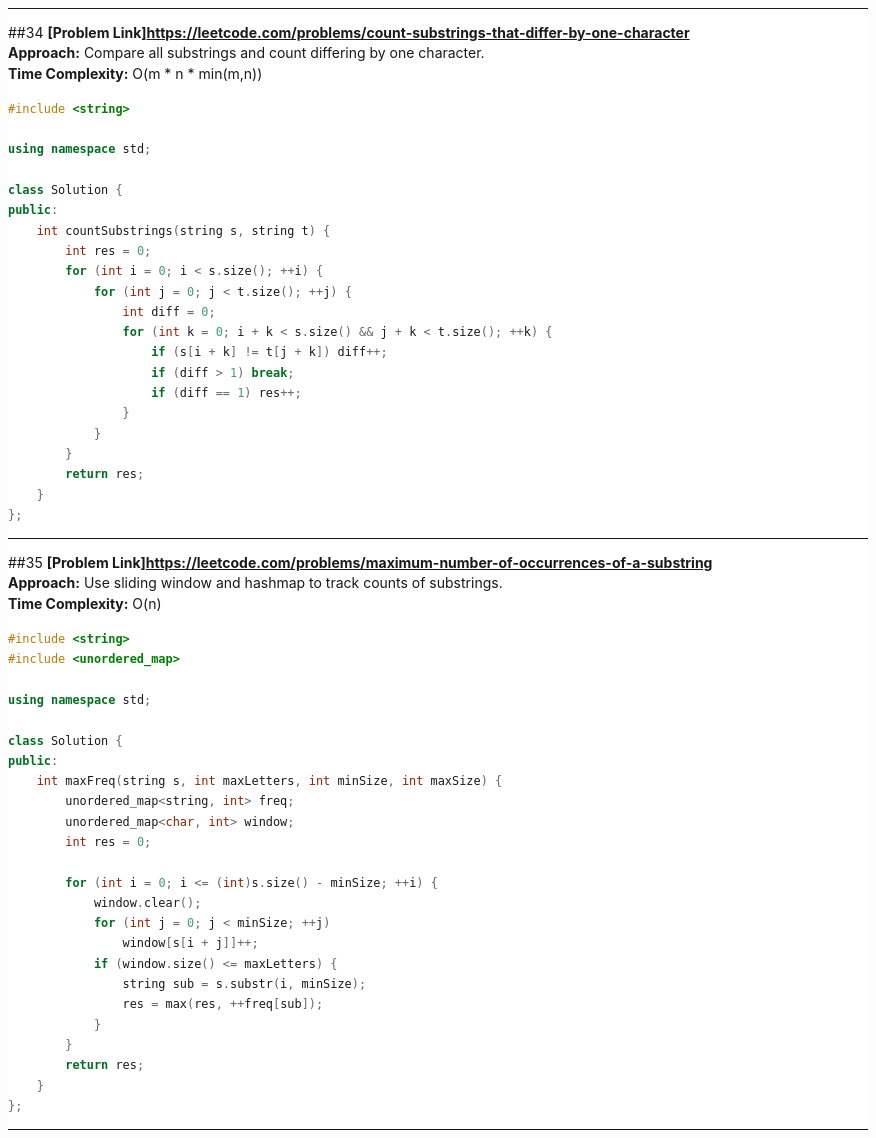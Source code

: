 
---

##34 ****[Problem Link]https://leetcode.com/problems/count-substrings-that-differ-by-one-character****  
**Approach:** Compare all substrings and count differing by one character.  
**Time Complexity:** O(m * n * min(m,n))

```cpp
#include <string>

using namespace std;

class Solution {
public:
    int countSubstrings(string s, string t) {
        int res = 0;
        for (int i = 0; i < s.size(); ++i) {
            for (int j = 0; j < t.size(); ++j) {
                int diff = 0;
                for (int k = 0; i + k < s.size() && j + k < t.size(); ++k) {
                    if (s[i + k] != t[j + k]) diff++;
                    if (diff > 1) break;
                    if (diff == 1) res++;
                }
            }
        }
        return res;
    }
};
```

---

##35 ****[Problem Link]https://leetcode.com/problems/maximum-number-of-occurrences-of-a-substring****  
**Approach:** Use sliding window and hashmap to track counts of substrings.  
**Time Complexity:** O(n)

```cpp
#include <string>
#include <unordered_map>

using namespace std;

class Solution {
public:
    int maxFreq(string s, int maxLetters, int minSize, int maxSize) {
        unordered_map<string, int> freq;
        unordered_map<char, int> window;
        int res = 0;

        for (int i = 0; i <= (int)s.size() - minSize; ++i) {
            window.clear();
            for (int j = 0; j < minSize; ++j)
                window[s[i + j]]++;
            if (window.size() <= maxLetters) {
                string sub = s.substr(i, minSize);
                res = max(res, ++freq[sub]);
            }
        }
        return res;
    }
};
```

---